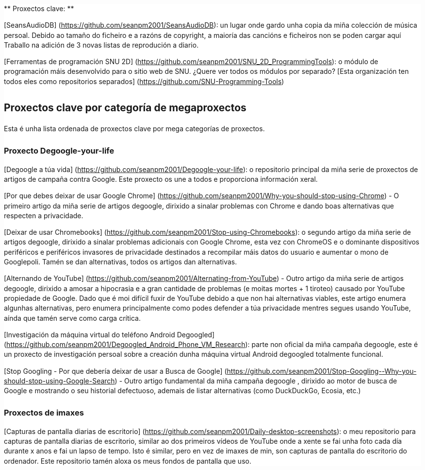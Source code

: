 ** Proxectos clave: **

[SeansAudioDB] (https://github.com/seanpm2001/SeansAudioDB): un lugar onde gardo unha copia da miña colección de música persoal. Debido ao tamaño do ficheiro e a razóns de copyright, a maioría das cancións e ficheiros non se poden cargar aquí Traballo na adición de 3 novas listas de reprodución a diario.

[Ferramentas de programación SNU 2D] (https://github.com/seanpm2001/SNU_2D_ProgrammingTools): o módulo de programación máis desenvolvido para o sitio web de SNU. ¿Quere ver todos os módulos por separado? [Esta organización ten todos eles como repositorios separados] (https://github.com/SNU-Programming-Tools)

## Proxectos clave por categoría de megaproxectos

Esta é unha lista ordenada de proxectos clave por mega categorías de proxectos.

### Proxecto Degoogle-your-life

[Degoogle a túa vida] (https://github.com/seanpm2001/Degoogle-your-life): o repositorio principal da miña serie de proxectos de artigos de campaña contra Google. Este proxecto os une a todos e proporciona información xeral.

[Por que debes deixar de usar Google Chrome] (https://github.com/seanpm2001/Why-you-should-stop-using-Chrome) - O primeiro artigo da miña serie de artigos degoogle, dirixido a sinalar problemas con Chrome e dando boas alternativas que respecten a privacidade.

[Deixar de usar Chromebooks] (https://github.com/seanpm2001/Stop-using-Chromebooks): o segundo artigo da miña serie de artigos degoogle, dirixido a sinalar problemas adicionais con Google Chrome, esta vez con ChromeOS e o dominante dispositivos periféricos e periféricos invasores de privacidade destinados a recompilar máis datos do usuario e aumentar o mono de Googlepoli. Tamén se dan alternativas, todos os artigos dan alternativas.

[Alternando de YouTube] (https://github.com/seanpm2001/Alternating-from-YouTube) - Outro artigo da miña serie de artigos degoogle, dirixido a amosar a hipocrasia e a gran cantidade de problemas (e moitas mortes + 1 tiroteo) causado por YouTube propiedade de Google. Dado que é moi difícil fuxir de YouTube debido a que non hai alternativas viables, este artigo enumera algunhas alternativas, pero enumera principalmente como podes defender a túa privacidade mentres segues usando YouTube, aínda que tamén serve como carga crítica.

[Investigación da máquina virtual do teléfono Android Degoogled] (https://github.com/seanpm2001/Degoogled_Android_Phone_VM_Research): parte non oficial da miña campaña degoogle, este é un proxecto de investigación persoal sobre a creación dunha máquina virtual Android degoogled totalmente funcional.

[Stop Googling - Por que debería deixar de usar a Busca de Google] (https://github.com/seanpm2001/Stop-Googling--Why-you-should-stop-using-Google-Search) - Outro artigo fundamental da miña campaña degoogle , dirixido ao motor de busca de Google e mostrando o seu historial defectuoso, ademais de listar alternativas (como DuckDuckGo, Ecosia, etc.)

### Proxectos de imaxes

[Capturas de pantalla diarias de escritorio] (https://github.com/seanpm2001/Daily-desktop-screenshots): o meu repositorio para capturas de pantalla diarias de escritorio, similar ao dos primeiros vídeos de YouTube onde a xente se fai unha foto cada día durante x anos e fai un lapso de tempo. Isto é similar, pero en vez de imaxes de min, son capturas de pantalla do escritorio do ordenador. Este repositorio tamén aloxa os meus fondos de pantalla que uso.
